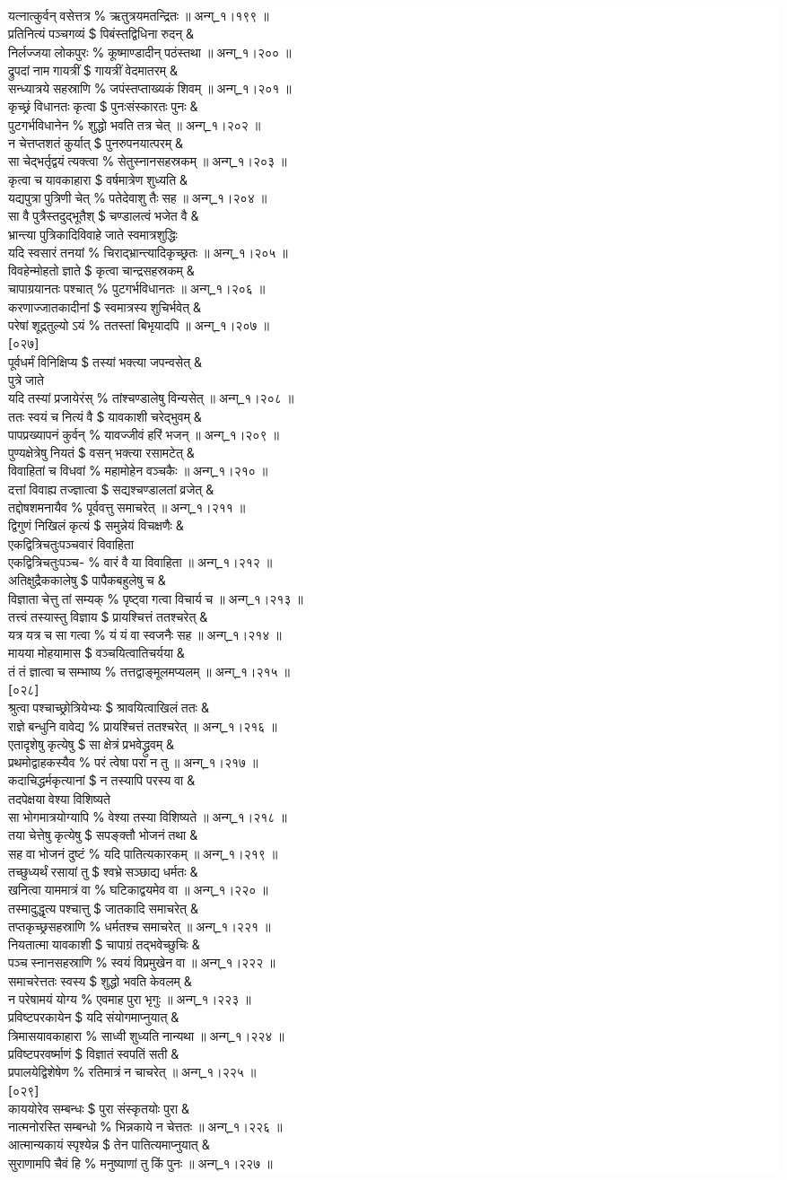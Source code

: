 यत्नात्कुर्वन् वसेत्तत्र  % ऋतुत्रयमतन्द्रितः  ॥ अन्ग्_१।१९९ ॥  
प्रतिनित्यं पञ्चगव्यं  $ पिबंस्तद्विधिना रुदन्  &  
निर्लज्जया लोकपुरः  % कूष्माण्डादीन् पठंस्तथा  ॥ अन्ग्_१।२०० ॥  
द्रुपदां नाम गायत्रीं  $ गायत्रीं वेदमातरम्  &  
सन्ध्यात्रये सहस्राणि  % जपंस्तप्ताख्यकं शिवम्  ॥ अन्ग्_१।२०१ ॥  
कृच्छ्रं विधानतः कृत्वा  $ पुनःसंस्कारतः पुनः  &  
पुटगर्भविधानेन  % शुद्धो भवति तत्र चेत्  ॥ अन्ग्_१।२०२ ॥  
न चेत्तप्तशतं कुर्यात्  $ पुनरुपनयात्परम्  &  
सा चेद्भर्तृद्वयं त्यक्त्वा  % सेतुस्नानसहस्रकम्  ॥ अन्ग्_१।२०३ ॥  
कृत्वा च यावकाहारा  $ वर्षमात्रेण शुध्यति  &  
यद्यपुत्रा पुत्रिणी चेत्  % पतेदेवाशु तैः सह  ॥ अन्ग्_१।२०४ ॥  
सा वै पुत्रैस्तदुद्भूतैश्  $ चण्डालत्वं भजेत वै  &  
भ्रान्त्या पुत्रिकादिविवाहे जाते स्वमात्रशुद्धिः  
यदि स्वसारं तनयां  % चिराद्भ्रान्त्यादिकृच्छ्रतः  ॥ अन्ग्_१।२०५ ॥  
विवहेन्मोहतो ज्ञाते  $ कृत्वा चान्द्रसहस्रकम्  &  
चापाग्रयानतः पश्चात्  % पुटगर्भविधानतः  ॥ अन्ग्_१।२०६ ॥  
करणाज्जातकादीनां  $ स्वमात्रस्य शुचिर्भवेत्  &  
परेषां शूद्रतुल्यो ऽयं  % ततस्तां बिभृयादपि  ॥ अन्ग्_१।२०७ ॥  
[०२७]  
पूर्वधर्मं विनिक्षिप्य  $ तस्यां भक्त्या जपन्वसेत्  &  
पुत्रे जाते  
यदि तस्यां प्रजायेरंस्  % तांश्चण्डालेषु विन्यसेत्  ॥ अन्ग्_१।२०८ ॥  
ततः स्वयं च नित्यं वै  $ यावकाशी चरेद्भुवम्  &  
पापप्रख्यापनं कुर्वन्  % यावज्जीवं हरिं भजन्  ॥ अन्ग्_१।२०९ ॥  
पुण्यक्षेत्रेषु नियतं  $ वसन् भक्त्या रसामटेत्  &  
विवाहितां च विधवां  % महामोहेन वञ्चकैः  ॥ अन्ग्_१।२१० ॥  
दत्तां विवाह्य तज्ज्ञात्वा  $ सद्यश्चण्डालतां व्रजेत्  &  
तद्दोषशमनायैव  % पूर्ववत्तु समाचरेत्  ॥ अन्ग्_१।२११ ॥  
द्विगुणं निखिलं कृत्यं  $ समुन्नेयं विचक्षणैः  &  
एकद्वित्रिचतुःपञ्चवारं विवाहिता  
एकद्वित्रिचतुःपञ्च-  % वारं वै या विवाहिता  ॥ अन्ग्_१।२१२ ॥  
अतिक्षुद्रैककालेषु  $ पापैकबहुलेषु च  &  
विज्ञाता चेत्तु तां सम्यक्  % पृष्ट्वा गत्वा विचार्य च  ॥ अन्ग्_१।२१३ ॥  
तत्त्वं तस्यास्तु विज्ञाय  $ प्रायश्चित्तं ततश्चरेत्  &  
यत्र यत्र च सा गत्वा  % यं यं वा स्वजनैः सह  ॥ अन्ग्_१।२१४ ॥  
मायया मोहयामास  $ वञ्चयित्वातिचर्यया  &  
तं तं ज्ञात्वा च सम्भाष्य  % तत्तद्वाङ्मूलमप्यलम्  ॥ अन्ग्_१।२१५ ॥  
[०२८]  
श्रुत्वा पश्चाच्छ्रोत्रियेभ्यः  $ श्रावयित्वाखिलं ततः  &  
राज्ञे बन्धुनि वावेद्य  % प्रायश्चित्तं ततश्चरेत्  ॥ अन्ग्_१।२१६ ॥  
एतादृशेषु कृत्येषु  $ सा क्षेत्रं प्रभवेद्ध्रुवम्  &  
प्रथमोद्वाहकस्यैव  % परं त्वेषा परा न तु  ॥ अन्ग्_१।२१७ ॥  
कदाचिद्धर्मकृत्यानां  $ न तस्यापि परस्य वा  &  
तदपेक्षया वेश्या विशिष्यते  
सा भोगमात्रयोग्यापि  % वेश्या तस्या विशिष्यते  ॥ अन्ग्_१।२१८ ॥  
तया चेत्तेषु कृत्येषु  $ सपङ्क्तौ भोजनं तथा  &  
सह वा भोजनं दुष्टं  % यदि पातित्यकारकम्  ॥ अन्ग्_१।२१९ ॥  
तच्छुध्यर्थं रसायां तु  $ श्वभ्रे सञ्छाद्य धर्मतः  &  
खनित्वा याममात्रं वा  % घटिकाद्वयमेव वा  ॥ अन्ग्_१।२२० ॥  
तस्मादुद्धृत्य पश्चात्तु  $ जातकादि समाचरेत्  &  
तप्तकृच्छ्रसहस्राणि  % धर्मतश्च समाचरेत्  ॥ अन्ग्_१।२२१ ॥  
नियतात्मा यावकाशी  $ चापाग्रं तद्भवेच्छुचिः  &  
पञ्च स्नानसहस्राणि  % स्वयं विप्रमुखेन वा  ॥ अन्ग्_१।२२२ ॥  
समाचरेत्ततः स्वस्य  $ शुद्धो भवति केवलम्  &  
न परेषामयं योग्य  % एवमाह पुरा भृगुः  ॥ अन्ग्_१।२२३ ॥  
प्रविष्टपरकायेन  $ यदि संयोगमाप्नुयात्  &  
त्रिमासयावकाहारा  % साध्वी शुध्यति नान्यथा  ॥ अन्ग्_१।२२४ ॥  
प्रविष्टपरवर्ष्माणं  $ विज्ञातं स्वपतिं सती  &  
प्रपालयेद्विशेषेण  % रतिमात्रं न चाचरेत्  ॥ अन्ग्_१।२२५ ॥  
[०२९]  
काययोरेव सम्बन्धः  $ पुरा संस्कृतयोः पुरा  &  
नात्मनोरस्ति सम्बन्धो  % भिन्नकाये न चेत्ततः  ॥ अन्ग्_१।२२६ ॥  
आत्मान्यकायं स्पृश्येन्न  $ तेन पातित्यमाप्नुयात्  &  
सुराणामपि चैवं हि  % मनुष्याणां तु किं पुनः  ॥ अन्ग्_१।२२७ ॥  